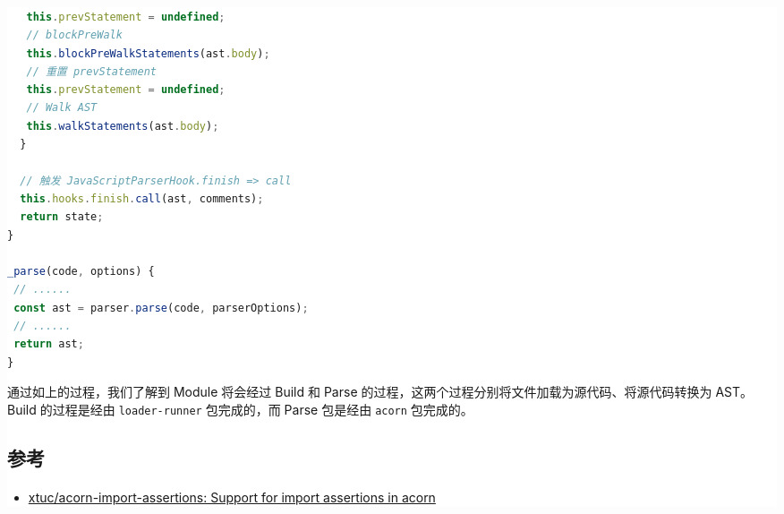 ```js
   this.prevStatement = undefined;
   // blockPreWalk
   this.blockPreWalkStatements(ast.body);
   // 重置 prevStatement
   this.prevStatement = undefined;
   // Walk AST
   this.walkStatements(ast.body);
  }

  // 触发 JavaScriptParserHook.finish => call
  this.hooks.finish.call(ast, comments);
  return state;
}

_parse(code, options) {
 // ......
 const ast = parser.parse(code, parserOptions);
 // ......
 return ast;
}
```

通过如上的过程，我们了解到 Module 将会经过 Build 和 Parse 的过程，这两个过程分别将文件加载为源代码、将源代码转换为 AST。Build 的过程是经由 `loader-runner` 包完成的，而 Parse 包是经由 `acorn` 包完成的。

## 参考

- [xtuc/acorn-import-assertions: Support for import assertions in acorn](https://github.com/xtuc/acorn-import-assertions)
